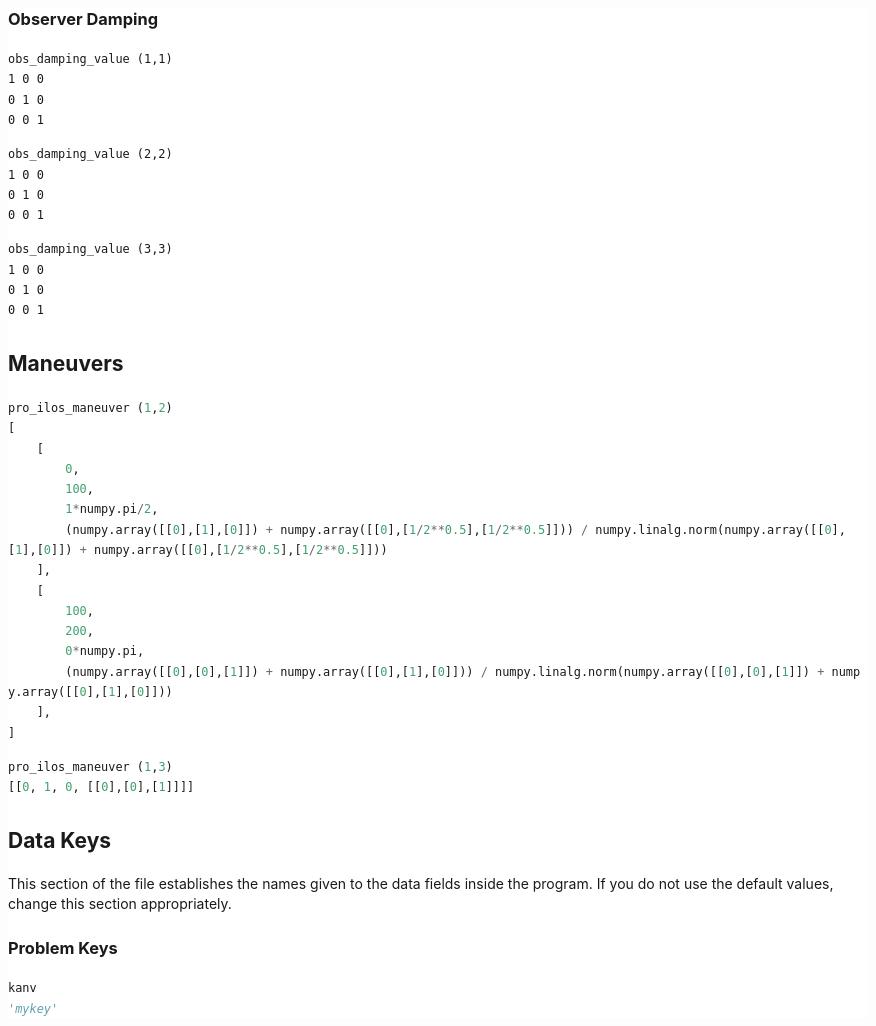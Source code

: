 ### Observer Damping

```object
obs_damping_value (1,1)
1 0 0
0 1 0
0 0 1
```

```object
obs_damping_value (2,2)
1 0 0
0 1 0
0 0 1
```

```object
obs_damping_value (3,3)
1 0 0
0 1 0
0 0 1
```

## Maneuvers

```python
pro_ilos_maneuver (1,2)
[
    [
        0,
        100,
        1*numpy.pi/2,
        (numpy.array([[0],[1],[0]]) + numpy.array([[0],[1/2**0.5],[1/2**0.5]])) / numpy.linalg.norm(numpy.array([[0],[1],[0]]) + numpy.array([[0],[1/2**0.5],[1/2**0.5]]))
    ],
    [
        100,
        200,
        0*numpy.pi,
        (numpy.array([[0],[0],[1]]) + numpy.array([[0],[1],[0]])) / numpy.linalg.norm(numpy.array([[0],[0],[1]]) + numpy.array([[0],[1],[0]]))
    ],
]
```

```python
pro_ilos_maneuver (1,3)
[[0, 1, 0, [[0],[0],[1]]]]
```

## Data Keys

This section of the file establishes the names given to the data fields inside the program. If you do not  use the default values, change this section appropriately.

### Problem Keys

```python
kanv
'mykey'
```
